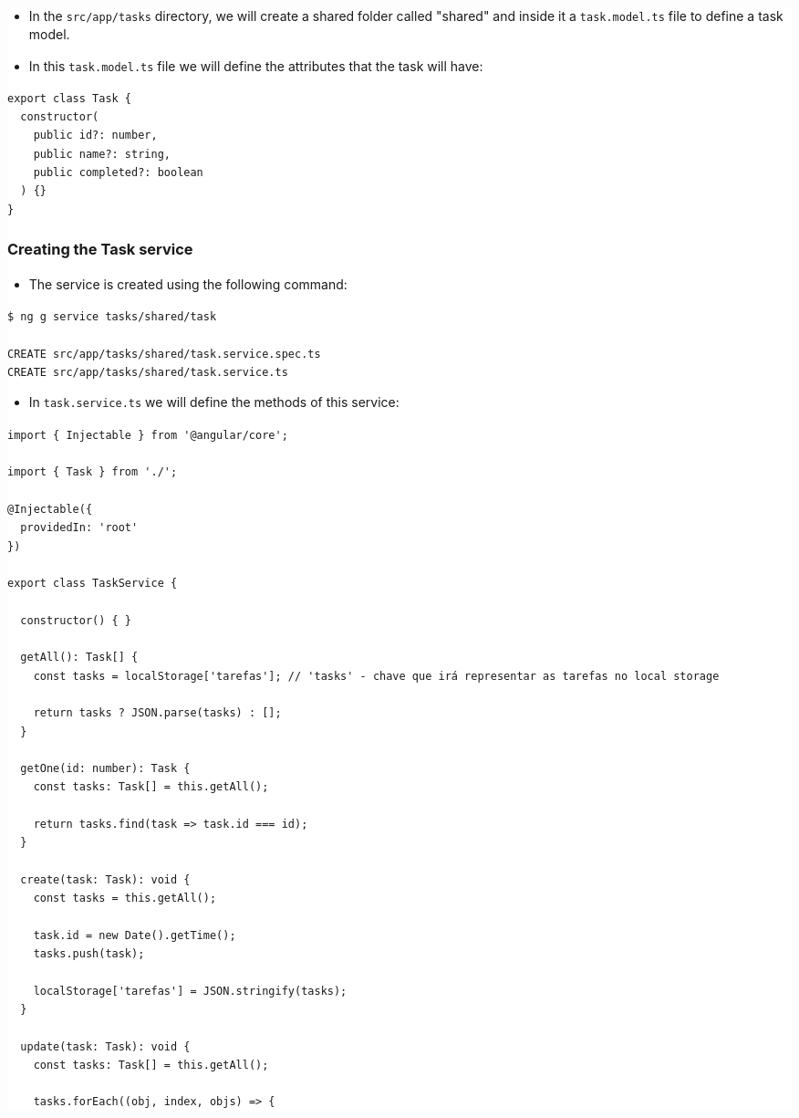 - In the `src/app/tasks` directory, we will create a shared folder called "shared" and inside it a `task.model.ts` file to define a task model.

- In this `task.model.ts` file we will define the attributes that the task will have:

``` TS
export class Task {
  constructor(
    public id?: number,
    public name?: string,
    public completed?: boolean
  ) {}
}
```

### Creating the Task service

- The service is created using the following command:

```
$ ng g service tasks/shared/task

CREATE src/app/tasks/shared/task.service.spec.ts 
CREATE src/app/tasks/shared/task.service.ts 
```

- In `task.service.ts` we will define the methods of this service:

``` TS
import { Injectable } from '@angular/core';

import { Task } from './';

@Injectable({
  providedIn: 'root'
})

export class TaskService {

  constructor() { }

  getAll(): Task[] {
  	const tasks = localStorage['tarefas']; // 'tasks' - chave que irá representar as tarefas no local storage

    return tasks ? JSON.parse(tasks) : [];
  }

  getOne(id: number): Task {
    const tasks: Task[] = this.getAll();

    return tasks.find(task => task.id === id);
  }

  create(task: Task): void {
  	const tasks = this.getAll();

    task.id = new Date().getTime();
  	tasks.push(task);

    localStorage['tarefas'] = JSON.stringify(tasks);
  }

  update(task: Task): void {
    const tasks: Task[] = this.getAll();

    tasks.forEach((obj, index, objs) => {
```